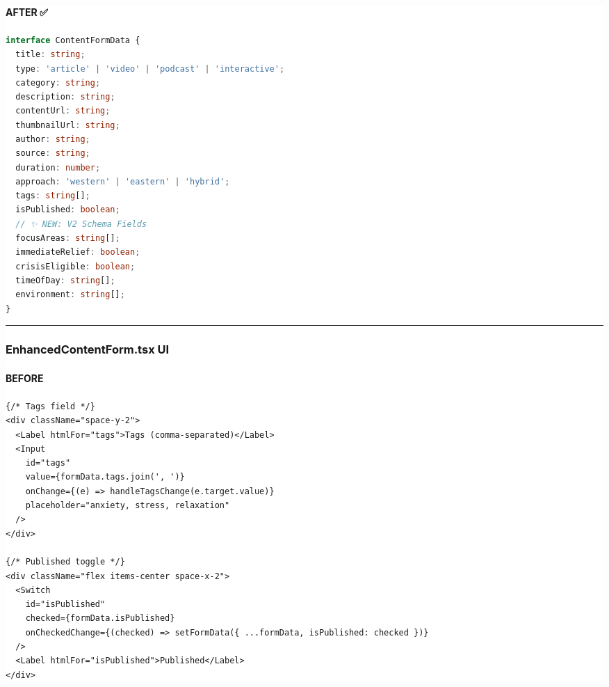 #### AFTER ✅
```typescript
interface ContentFormData {
  title: string;
  type: 'article' | 'video' | 'podcast' | 'interactive';
  category: string;
  description: string;
  contentUrl: string;
  thumbnailUrl: string;
  author: string;
  source: string;
  duration: number;
  approach: 'western' | 'eastern' | 'hybrid';
  tags: string[];
  isPublished: boolean;
  // ✨ NEW: V2 Schema Fields
  focusAreas: string[];
  immediateRelief: boolean;
  crisisEligible: boolean;
  timeOfDay: string[];
  environment: string[];
}
```

---

### EnhancedContentForm.tsx UI

#### BEFORE
```tsx
{/* Tags field */}
<div className="space-y-2">
  <Label htmlFor="tags">Tags (comma-separated)</Label>
  <Input
    id="tags"
    value={formData.tags.join(', ')}
    onChange={(e) => handleTagsChange(e.target.value)}
    placeholder="anxiety, stress, relaxation"
  />
</div>

{/* Published toggle */}
<div className="flex items-center space-x-2">
  <Switch
    id="isPublished"
    checked={formData.isPublished}
    onCheckedChange={(checked) => setFormData({ ...formData, isPublished: checked })}
  />
  <Label htmlFor="isPublished">Published</Label>
</div>
```
